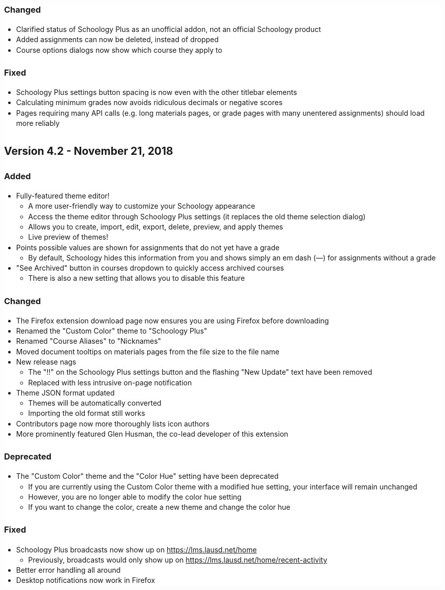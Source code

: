 ### Changed
- Clarified status of Schoology Plus as an unofficial addon, not an official Schoology product
- Added assignments can now be deleted, instead of dropped
- Course options dialogs now show which course they apply to

### Fixed
- Schoology Plus settings button spacing is now even with the other titlebar elements
- Calculating minimum grades now avoids ridiculous decimals or negative scores
- Pages requiring many API calls (e.g. long materials pages, or grade pages with many unentered assignments) should load more reliably

## Version 4.2 - November 21, 2018

### Added
- Fully-featured theme editor!
  - A more user-friendly way to customize your Schoology appearance
  - Access the theme editor through Schoology Plus settings (it replaces the old theme selection dialog)
  - Allows you to create, import, edit, export, delete, preview, and apply themes
  - Live preview of themes!
- Points possible values are shown for assignments that do not yet have a grade
  - By default, Schoology hides this information from you and shows simply an em dash (—) for assignments without a grade
- "See Archived" button in courses dropdown to quickly access archived courses
  - There is also a new setting that allows you to disable this feature

### Changed
- The Firefox extension download page now ensures you are using Firefox before downloading
- Renamed the "Custom Color" theme to "Schoology Plus"
- Renamed "Course Aliases" to "Nicknames"
- Moved document tooltips on materials pages from the file size to the file name
- New release nags
  - The "!!" on the Schoology Plus settings button and the flashing "New Update" text have been removed
  - Replaced with less intrusive on-page notification
- Theme JSON format updated
  - Themes will be automatically converted
  - Importing the old format still works
- Contributors page now more thoroughly lists icon authors
- More prominently featured Glen Husman, the co-lead developer of this extension

### Deprecated
- The "Custom Color" theme and the "Color Hue" setting have been deprecated
  - If you are currently using the Custom Color theme with a modified hue setting, your interface will remain unchanged
  - However, you are no longer able to modify the color hue setting
  - If you want to change the color, create a new theme and change the color hue

### Fixed
- Schoology Plus broadcasts now show up on https://lms.lausd.net/home
  - Previously, broadcasts would only show up on https://lms.lausd.net/home/recent-activity
- Better error handling all around
- Desktop notifications now work in Firefox
